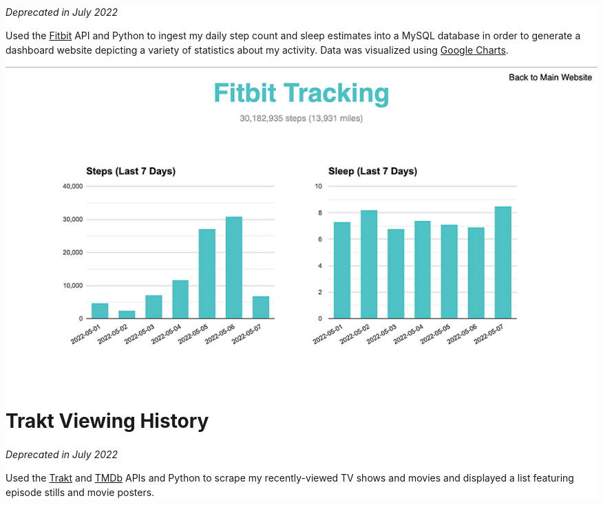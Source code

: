 _Deprecated in July 2022_

Used the [Fitbit](https://www.fitbit.com/) API and Python to ingest my daily step count and sleep estimates into a MySQL database in order to generate a dashboard website depicting a variety of statistics about my activity. Data was visualized using [Google Charts](https://developers.google.com/chart/).

![Screenshot of Fitbit History Dashboard](fitbit.png)


# Trakt Viewing History

_Deprecated in July 2022_

Used the [Trakt](https://trakt.tv/) and [TMDb](https://www.themoviedb.org/) APIs and Python to scrape my recently-viewed TV shows and movies and displayed a list featuring episode stills and movie posters.
